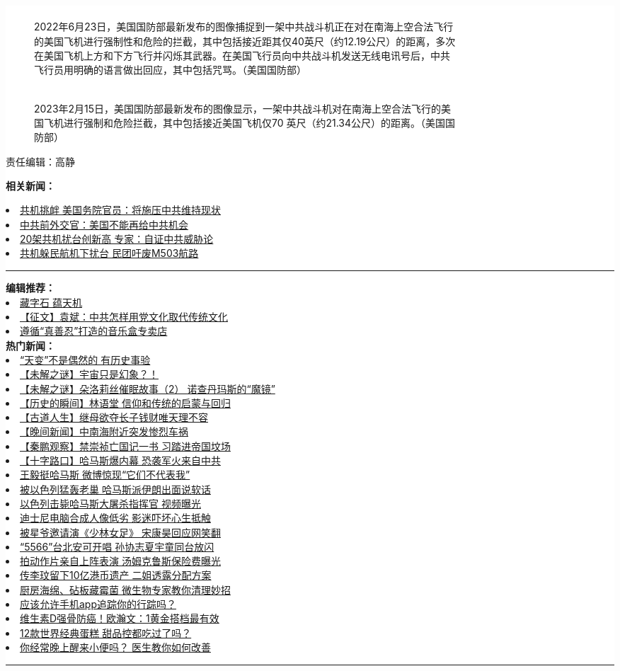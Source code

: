 <figure id="attachment_14097838" aria-describedby="caption-attachment-14097838" style="width: 600px" class="wp-caption aligncenter"><a target="_blank" href="https://i.epochtimes.com/assets/uploads/2023/10/id14097838-220623-D-DO439-1004.jpg"><img class="size-large wp-image-14097838" src="https://i.epochtimes.com/assets/uploads/2023/10/id14097838-220623-D-DO439-1004-600x341.jpg" alt="" width="600" b="341" /></a><figcaption id="caption-attachment-14097838" class="wp-caption-text">2022年6月23日，美国国防部最新发布的图像捕捉到一架中共战斗机正在对在南海上空合法飞行的美国飞机进行强制性和危险的拦截，其中包括接近距其仅40英尺（约12.19公尺）的距离，多次在美国飞机上方和下方飞行并闪烁其武器。在美国飞行员向中共战斗机发送无线电讯号后，中共飞行员用明确的语言做出回应，其中包括咒骂。（美国国防部）</figcaption></figure>
<figure id="attachment_14097840" aria-describedby="caption-attachment-14097840" style="width: 600px" class="wp-caption aligncenter"><a target="_blank" href="https://i.epochtimes.com/assets/uploads/2023/10/id14097840-230215-D-D0439-1001.jpg"><img class="size-large wp-image-14097840" src="https://i.epochtimes.com/assets/uploads/2023/10/id14097840-230215-D-D0439-1001-600x487.jpg" alt="" width="600" b="487" /></a><figcaption id="caption-attachment-14097840" class="wp-caption-text">2023年2月15日，美国国防部最新发布的图像显示，一架中共战斗机对在南海上空合法飞行的美国飞机进行强制和危险拦截，其中包括接近美国飞机仅70 英尺（约21.34公尺）的距离。（美国国防部）</figcaption></figure>
<p>责任编辑：高静</p>
	
<strong>相关新闻：</strong>
<li><a href="https://github.com/19920513/djy/blob/master/gb/19/4/10/n11175908.md#1">共机挑衅 美国务院官员：将施压中共维持现状</a></li>
<li><a href="https://github.com/19920513/djy/blob/master/gb/20/8/8/n12315278.md#1">中共前外交官：美国不能再给中共机会</a></li>
<li><a href="https://github.com/19920513/djy/blob/master/gb/21/3/27/n12839168.md#1">20架共机扰台创新高 专家：自证中共威胁论</a></li>
<li><a href="https://github.com/19920513/djy/blob/master/gb/23/10/13/n14094605.md#1">共机躲民航机下扰台 民团吁废M503航路</a></li>
<hr>
<strong>编辑推荐：</strong>
<li><a href="https://github.com/19920513/djy/blob/master/gb/14/6/9/n4173977.md?dfh#1" target="_blank">藏字石 蕴天机</a></li><li><a href="https://github.com/19920513/djy/blob/master/gb/19/5/8/n11241913.md#1" target="_blank">【征文】袁斌：中共怎样用党文化取代传统文化</a></li><li><a href="https://github.com/19920513/djy/blob/master/gb/19/12/23/n11741059.md#1" target="_blank">遵循“真善忍”打造的音乐盒专卖店</a></li>
<strong>热门新闻：</strong>
<li><a href="https://github.com/19920513/djy/blob/master/gb/23/10/11/n14092772.md#1">“天变”不是偶然的 有历史事验</a></li>
<li><a href="https://github.com/19920513/djy/blob/master/gb/23/10/9/n14091556.md#1">【未解之谜】宇宙只是幻象？！</a></li>
<li><a href="https://github.com/19920513/djy/blob/master/gb/23/10/13/n14094291.md#1">【未解之谜】朵洛莉丝催眠故事（2） 诺查丹玛斯的“魔镜”</a></li>
<li><a href="https://github.com/19920513/djy/blob/master/gb/23/10/10/n14092136.md#1">【历史的瞬间】林语堂 信仰和传统的启蒙与回归</a></li>
<li><a href="https://github.com/19920513/djy/blob/master/gb/23/10/12/n14093429.md#1">【古道人生】继母欲夺长子钱财唯天理不容</a></li>
<li><a href="https://github.com/19920513/djy/blob/master/gb/23/10/17/n14097007.md#1">【晚间新闻】中南海附近突发惨烈车祸</a></li>
<li><a href="https://github.com/19920513/djy/blob/master/gb/23/10/16/n14096735.md#1">【秦鹏观察】禁崇祯亡国记一书 习踏进帝国坟场</a></li>
<li><a href="https://github.com/19920513/djy/blob/master/gb/23/10/17/n14097177.md#1">【十字路口】哈马斯爆内幕 恐袭军火来自中共</a></li>
<li><a href="https://github.com/19920513/djy/blob/master/gb/23/10/16/n14096212.md#1">王毅挺哈马斯 微博惊现“它们不代表我”</a></li>
<li><a href="https://github.com/19920513/djy/blob/master/gb/23/10/16/n14096458.md#1">被以色列猛轰老巢 哈马斯派伊朗出面说软话</a></li>
<li><a href="https://github.com/19920513/djy/blob/master/gb/23/10/16/n14096638.md#1">以色列击毙哈马斯大屠杀指挥官 视频曝光</a></li>
<li><a href="https://github.com/19920513/djy/blob/master/gb/23/10/13/n14094727.md#1">迪士尼电脑合成人像低劣 影迷吓坏心生抵触</a></li>
<li><a href="https://github.com/19920513/djy/blob/master/gb/23/10/15/n14095871.md#1">被星爷邀请演《少林女足》 宋康昊回应网笑翻</a></li>
<li><a href="https://github.com/19920513/djy/blob/master/gb/23/10/15/n14095491.md#1">“5566”台北安可开唱 孙协志夏宇童同台放闪</a></li>
<li><a href="https://github.com/19920513/djy/blob/master/gb/23/10/15/n14095925.md#1">拍动作片亲自上阵表演 汤姆克鲁斯保险费曝光</a></li>
<li><a href="https://github.com/19920513/djy/blob/master/gb/23/10/16/n14096725.md#1">传李玟留下10亿港币遗产 二姐透露分配方案</a></li>
<li><a href="https://github.com/19920513/djy/blob/master/gb/23/10/2/n14086927.md#1">厨房海绵、砧板藏霉菌 微生物专家教你清理妙招</a></li>
<li><a href="https://github.com/19920513/djy/blob/master/gb/23/10/15/n14095661.md#1">应该允许手机app追踪你的行踪吗？</a></li>
<li><a href="https://github.com/19920513/djy/blob/master/gb/23/10/12/n14094046.md#1">维生素D强骨防癌！欧瀚文：1黄金搭档最有效</a></li>
<li><a href="https://github.com/19920513/djy/blob/master/gb/23/10/14/n14095151.md#1">12款世界经典蛋糕 甜品控都吃过了吗？</a></li>
<li><a href="https://github.com/19920513/djy/blob/master/gb/23/10/16/n14096338.md#1">你经常晚上醒来小便吗？ 医生教你如何改善</a></li>
<hr>